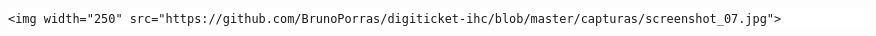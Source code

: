     <img width="250" src="https://github.com/BrunoPorras/digiticket-ihc/blob/master/capturas/screenshot_07.jpg">
</div>
